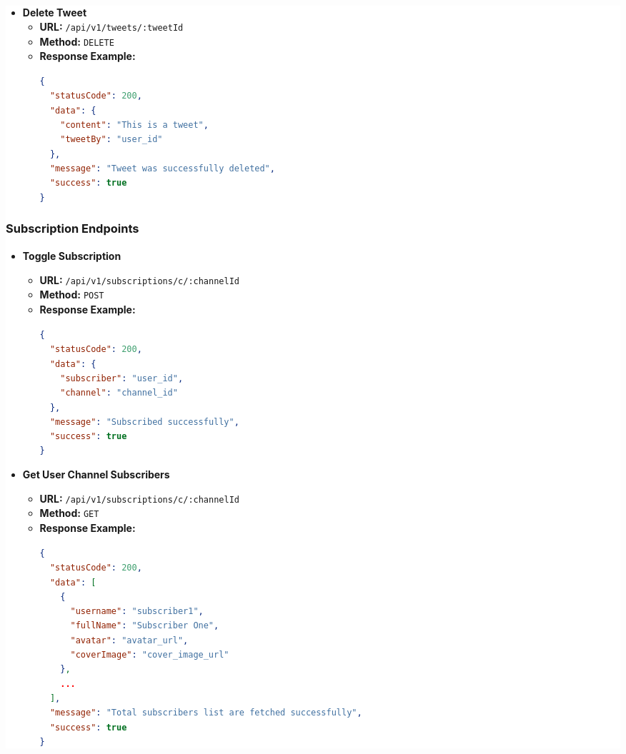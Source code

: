 - **Delete Tweet**
  - **URL:** `/api/v1/tweets/:tweetId`
  - **Method:** `DELETE`
  - **Response Example:**
    ```json
    {
      "statusCode": 200,
      "data": {
        "content": "This is a tweet",
        "tweetBy": "user_id"
      },
      "message": "Tweet was successfully deleted",
      "success": true
    }
    ```

### Subscription Endpoints

- **Toggle Subscription**
  - **URL:** `/api/v1/subscriptions/c/:channelId`
  - **Method:** `POST`
  - **Response Example:**
    ```json
    {
      "statusCode": 200,
      "data": {
        "subscriber": "user_id",
        "channel": "channel_id"
      },
      "message": "Subscribed successfully",
      "success": true
    }
    ```

- **Get User Channel Subscribers**
  - **URL:** `/api/v1/subscriptions/c/:channelId`
  - **Method:** `GET`
  - **Response Example:**
    ```json
    {
      "statusCode": 200,
      "data": [
        {
          "username": "subscriber1",
          "fullName": "Subscriber One",
          "avatar": "avatar_url",
          "coverImage": "cover_image_url"
        },
        ...
      ],
      "message": "Total subscribers list are fetched successfully",
      "success": true
    }
    ```
